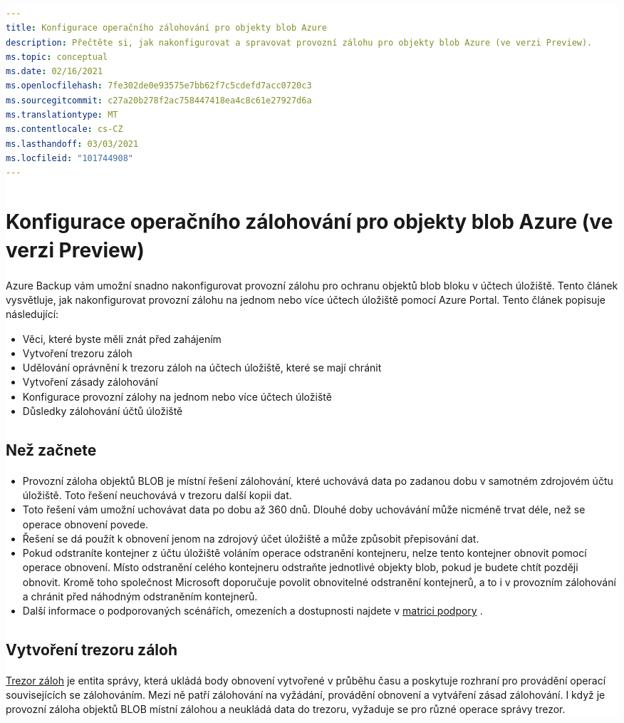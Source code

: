 ```yaml
---
title: Konfigurace operačního zálohování pro objekty blob Azure
description: Přečtěte si, jak nakonfigurovat a spravovat provozní zálohu pro objekty blob Azure (ve verzi Preview).
ms.topic: conceptual
ms.date: 02/16/2021
ms.openlocfilehash: 7fe302de0e93575e7bb62f7c5cdefd7acc0720c3
ms.sourcegitcommit: c27a20b278f2ac758447418ea4c8c61e27927d6a
ms.translationtype: MT
ms.contentlocale: cs-CZ
ms.lasthandoff: 03/03/2021
ms.locfileid: "101744908"
---
```

# <a name="configure-operational-backup-for-azure-blobs-in-preview"></a>Konfigurace operačního zálohování pro objekty blob Azure (ve verzi Preview)

Azure Backup vám umožní snadno nakonfigurovat provozní zálohu pro ochranu objektů blob bloku v účtech úložiště. Tento článek vysvětluje, jak nakonfigurovat provozní zálohu na jednom nebo více účtech úložiště pomocí Azure Portal. Tento článek popisuje následující:

- Věci, které byste měli znát před zahájením
- Vytvoření trezoru záloh
- Udělování oprávnění k trezoru záloh na účtech úložiště, které se mají chránit
- Vytvoření zásady zálohování
- Konfigurace provozní zálohy na jednom nebo více účtech úložiště
- Důsledky zálohování účtů úložiště

## <a name="before-you-start"></a>Než začnete

- Provozní záloha objektů BLOB je místní řešení zálohování, které uchovává data po zadanou dobu v samotném zdrojovém účtu úložiště. Toto řešení neuchovává v trezoru další kopii dat.
- Toto řešení vám umožní uchovávat data po dobu až 360 dnů. Dlouhé doby uchovávání může nicméně trvat déle, než se operace obnovení povede.
- Řešení se dá použít k obnovení jenom na zdrojový účet úložiště a může způsobit přepisování dat.
- Pokud odstraníte kontejner z účtu úložiště voláním operace odstranění kontejneru, nelze tento kontejner obnovit pomocí operace obnovení. Místo odstranění celého kontejneru odstraňte jednotlivé objekty blob, pokud je budete chtít později obnovit. Kromě toho společnost Microsoft doporučuje povolit obnovitelné odstranění kontejnerů, a to i v provozním zálohování a chránit před náhodným odstraněním kontejnerů.
- Další informace o podporovaných scénářích, omezeních a dostupnosti najdete v [matrici podpory](blob-backup-support-matrix.md) .

## <a name="create-a-backup-vault"></a>Vytvoření trezoru záloh

[Trezor záloh](backup-vault-overview.md) je entita správy, která ukládá body obnovení vytvořené v průběhu času a poskytuje rozhraní pro provádění operací souvisejících se zálohováním. Mezi ně patří zálohování na vyžádání, provádění obnovení a vytváření zásad zálohování. I když je provozní záloha objektů BLOB místní zálohou a neukládá data do trezoru, vyžaduje se pro různé operace správy trezor.
